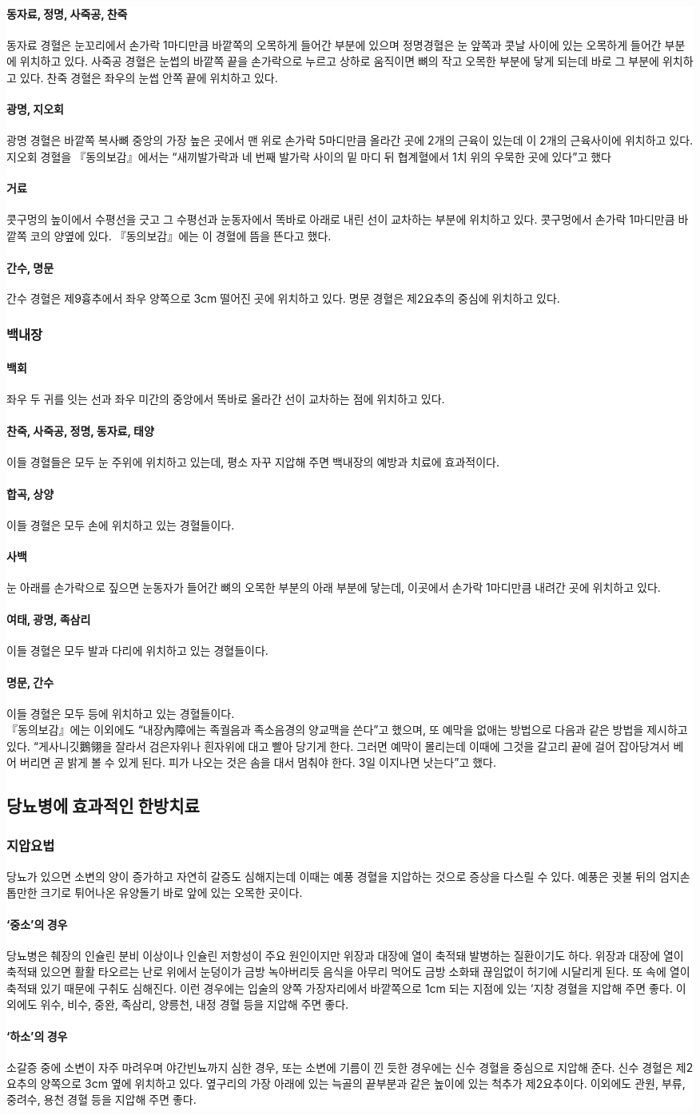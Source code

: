 #### 동자료, 정명, 사죽공, 찬죽
동자료 경혈은 눈꼬리에서 손가락 1마디만큼 바깥쪽의 오목하게 들어간 부분에 있으며 정명경혈은 눈 앞쪽과 콧날 사이에 있는 오목하게 들어간 부분에 위치하고 있다. 사죽공 경혈은 눈썹의 바깥쪽 끝을 손가락으로 누르고 상하로 움직이면 뼈의 작고 오목한 부분에 닿게 되는데 바로 그 부분에 위치하고 있다. 찬죽 경혈은 좌우의 눈썹 안쪽 끝에 위치하고 있다.

#### 광명, 지오회
광명 경혈은 바깥쪽 복사뼈 중앙의 가장 높은 곳에서 맨 위로 손가락 5마디만큼 올라간 곳에 2개의 근육이 있는데 이 2개의 근육사이에 위치하고 있다. 지오회 경혈을 『동의보감』에서는 “새끼발가락과 네 번째 발가락 사이의 밑 마디 뒤 협계혈에서 1치 위의 우묵한 곳에 있다”고 했다

#### 거료
콧구멍의 높이에서 수평선을 긋고 그 수평선과 눈동자에서 똑바로 아래로 내린 선이 교차하는 부분에 위치하고 있다. 콧구멍에서 손가락 1마디만큼 바깥쪽 코의 양옆에 있다. 『동의보감』에는 이 경혈에 뜸을 뜬다고 했다.

#### 간수, 명문
간수 경혈은 제9흉추에서 좌우 양쪽으로 3cm 떨어진 곳에 위치하고 있다. 명문 경혈은 제2요추의 중심에 위치하고 있다.

### 백내장

#### 백회
좌우 두 귀를 잇는 선과 좌우 미간의 중앙에서 똑바로 올라간 선이 교차하는 점에 위치하고 있다.

#### 찬죽, 사죽공, 정명, 동자료, 태양
이들 경혈들은 모두 눈 주위에 위치하고 있는데, 평소 자꾸 지압해 주면 백내장의 예방과 치료에 효과적이다.

#### 합곡, 상양
이들 경혈은 모두 손에 위치하고 있는 경혈들이다.

#### 사백
눈 아래를 손가락으로 짚으면 눈동자가 들어간 뼈의 오목한 부분의 아래 부분에 닿는데, 이곳에서 손가락 1마디만큼 내려간 곳에 위치하고 있다.

#### 여태, 광명, 족삼리
이들 경혈은 모두 발과 다리에 위치하고 있는 경혈들이다.

#### 명문, 간수
이들 경혈은 모두 등에 위치하고 있는 경혈들이다.  
『동의보감』에는 이외에도 “내장內障에는 족궐음과 족소음경의 양교맥을 쓴다”고 했으며, 또 예막을 없애는 방법으로 다음과 같은 방법을 제시하고 있다. “게사니깃鵝翎을 잘라서 검은자위나 흰자위에 대고 빨아 당기게 한다. 그러면 예막이 몰리는데 이때에 그것을 갈고리 끝에 걸어 잡아당겨서 베어 버리면 곧 밝게 볼 수 있게 된다. 피가 나오는 것은 솜을 대서 멈춰야 한다. 3일 이지나면 낫는다”고 했다.

## 당뇨병에 효과적인 한방치료

### 지압요법
당뇨가 있으면 소변의 양이 증가하고 자연히 갈증도 심해지는데 이때는 예풍 경혈을 지압하는 것으로 증상을 다스릴 수 있다. 예풍은 귓불 뒤의 엄지손톱만한 크기로 튀어나온 유양돌기 바로 앞에 있는 오목한 곳이다.

#### ‘중소’의 경우
당뇨병은 췌장의 인슐린 분비 이상이나 인슐린 저항성이 주요 원인이지만 위장과 대장에 열이 축적돼 발병하는 질환이기도 하다. 위장과 대장에 열이 축적돼 있으면 활활 타오르는 난로 위에서 눈덩이가 금방 녹아버리듯 음식을 아무리 먹어도 금방 소화돼 끊임없이 허기에 시달리게 된다. 또 속에 열이 축적돼 있기 때문에 구취도 심해진다. 이런 경우에는 입술의 양쪽 가장자리에서 바깥쪽으로 1cm 되는 지점에 있는 ‘지창 경혈을 지압해 주면 좋다. 이외에도 위수, 비수, 중완, 족삼리, 양릉천, 내정 경혈 등을 지압해 주면 좋다.

#### ‘하소’의 경우
소갈증 중에 소변이 자주 마려우며 야간빈뇨까지 심한 경우, 또는 소변에 기름이 낀 듯한 경우에는 신수 경혈을 중심으로 지압해 준다. 신수 경혈은 제2요추의 양쪽으로 3cm 옆에 위치하고 있다. 옆구리의 가장 아래에 있는 늑골의 끝부분과 같은 높이에 있는 척추가 제2요추이다. 이외에도 관원, 부류, 중려수, 용천 경혈 등을 지압해 주면 좋다.
